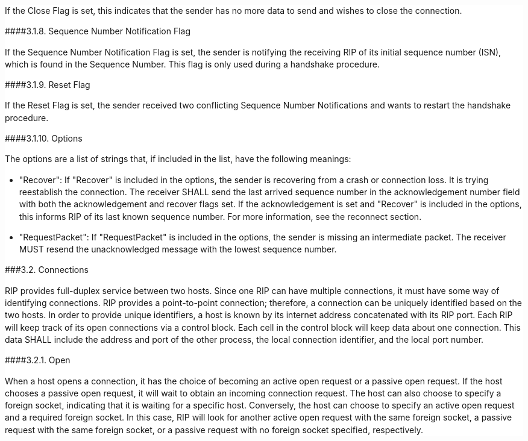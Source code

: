   If the Close Flag is set, this indicates that the sender has no more
   data to send and wishes to close the connection.

####3.1.8.  Sequence Number Notification Flag

   If the Sequence Number Notification Flag is set, the sender is
   notifying the receiving RIP of its initial sequence number (ISN),
   which is found in the Sequence Number.  This flag is only used during
   a handshake procedure.

####3.1.9.  Reset Flag

   If the Reset Flag is set, the sender received two conflicting
   Sequence Number Notifications and wants to restart the handshake
   procedure.


####3.1.10.  Options

   The options are a list of strings that, if included in the list, have
   the following meanings:

   + "Recover": If "Recover" is included in the options, the sender is
      recovering from a crash or connection loss.  It is trying
      reestablish the connection.  The receiver SHALL send the last
      arrived sequence number in the acknowledgement number field with
      both the acknowledgement and recover flags set.  If the
      acknowledgement is set and "Recover" is included in the options,
      this informs RIP of its last known sequence number.  For more
      information, see the reconnect section.

  + "RequestPacket": If "RequestPacket" is included in the options,
      the sender is missing an intermediate packet.  The receiver MUST
      resend the unacknowledged message with the lowest sequence number.

###3.2.  Connections

   RIP provides full-duplex service between two hosts.  Since one RIP
   can have multiple connections, it must have some way of identifying
   connections.  RIP provides a point-to-point connection; therefore, a
   connection can be uniquely identified based on the two hosts.  In
   order to provide unique identifiers, a host is known by its internet
   address concatenated with its RIP port.  Each RIP will keep track of
   its open connections via a control block.  Each cell in the control
   block will keep data about one connection.  This data SHALL include
   the address and port of the other process, the local connection
   identifier, and the local port number.

####3.2.1.  Open

   When a host opens a connection, it has the choice of becoming an
   active open request or a passive open request.  If the host chooses a
   passive open request, it will wait to obtain an incoming connection
   request.  The host can also choose to specify a foreign socket,
   indicating that it is waiting for a specific host.  Conversely, the
   host can choose to specify an active open request and a required
   foreign socket.  In this case, RIP will look for another active open
   request with the same foreign socket, a passive request with the same
   foreign socket, or a passive request with no foreign socket
   specified, respectively.
